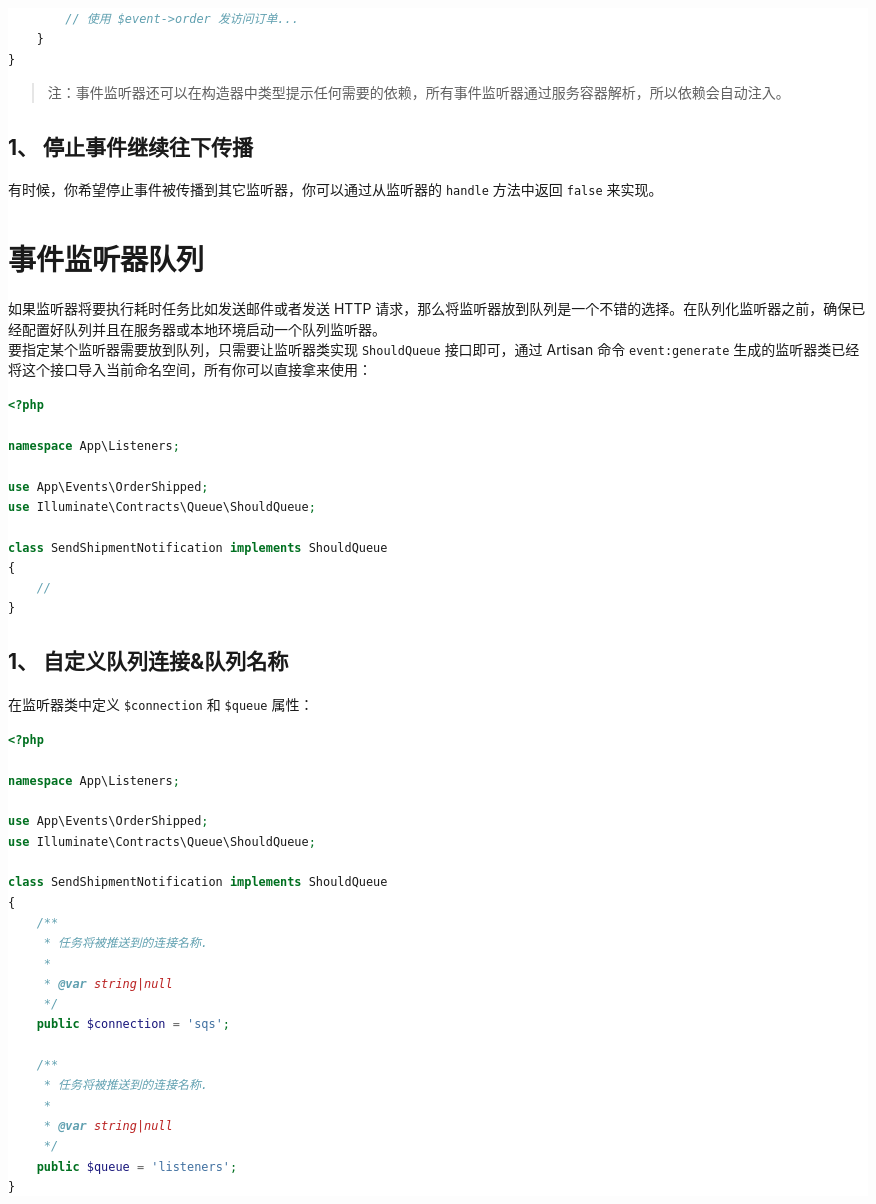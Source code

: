 ```php
        // 使用 $event->order 发访问订单...
    }
}
```
>注：事件监听器还可以在构造器中类型提示任何需要的依赖，所有事件监听器通过服务容器解析，所以依赖会自动注入。  

## 1、 停止事件继续往下传播
有时候，你希望停止事件被传播到其它监听器，你可以通过从监听器的 `handle` 方法中返回 `false` 来实现。  

# 事件监听器队列
如果监听器将要执行耗时任务比如发送邮件或者发送 HTTP 请求，那么将监听器放到队列是一个不错的选择。在队列化监听器之前，确保已经配置好队列并且在服务器或本地环境启动一个队列监听器。  
要指定某个监听器需要放到队列，只需要让监听器类实现 `ShouldQueue` 接口即可，通过 Artisan 命令 `event:generate` 生成的监听器类已经将这个接口导入当前命名空间，所有你可以直接拿来使用：  
```php
<?php

namespace App\Listeners;

use App\Events\OrderShipped;
use Illuminate\Contracts\Queue\ShouldQueue;

class SendShipmentNotification implements ShouldQueue
{
    //
}
```

## 1、 自定义队列连接&队列名称
在监听器类中定义 `$connection` 和 `$queue` 属性：  
```php
<?php

namespace App\Listeners;

use App\Events\OrderShipped;
use Illuminate\Contracts\Queue\ShouldQueue;

class SendShipmentNotification implements ShouldQueue
{
    /**
     * 任务将被推送到的连接名称.
     *
     * @var string|null
     */
    public $connection = 'sqs';

    /**
     * 任务将被推送到的连接名称.
     *
     * @var string|null
     */
    public $queue = 'listeners';
}
```
